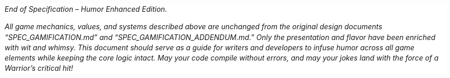 
*End of Specification – Humor Enhanced Edition.*

*All game mechanics, values, and systems described above are unchanged from the original design documents “SPEC\_GAMIFICATION.md” and “SPEC\_GAMIFICATION\_ADDENDUM.md.” Only the presentation and flavor have been enriched with wit and whimsy. This document should serve as a guide for writers and developers to infuse humor across all game elements while keeping the core logic intact. May your code compile without errors, and may your jokes land with the force of a Warrior’s critical hit!*
